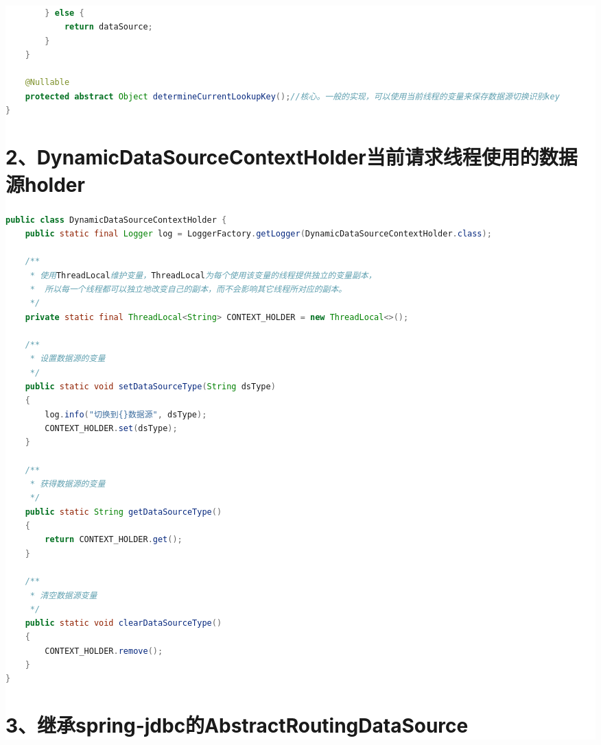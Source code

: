 ```java
        } else {
            return dataSource;
        }
    }

    @Nullable
    protected abstract Object determineCurrentLookupKey();//核心。一般的实现，可以使用当前线程的变量来保存数据源切换识别key
}
```

# 2、DynamicDataSourceContextHolder当前请求线程使用的数据源holder

```java
public class DynamicDataSourceContextHolder {
    public static final Logger log = LoggerFactory.getLogger(DynamicDataSourceContextHolder.class);

    /**
     * 使用ThreadLocal维护变量，ThreadLocal为每个使用该变量的线程提供独立的变量副本，
     *  所以每一个线程都可以独立地改变自己的副本，而不会影响其它线程所对应的副本。
     */
    private static final ThreadLocal<String> CONTEXT_HOLDER = new ThreadLocal<>();

    /**
     * 设置数据源的变量
     */
    public static void setDataSourceType(String dsType)
    {
        log.info("切换到{}数据源", dsType);
        CONTEXT_HOLDER.set(dsType);
    }

    /**
     * 获得数据源的变量
     */
    public static String getDataSourceType()
    {
        return CONTEXT_HOLDER.get();
    }

    /**
     * 清空数据源变量
     */
    public static void clearDataSourceType()
    {
        CONTEXT_HOLDER.remove();
    }
}
```



# 3、继承spring-jdbc的AbstractRoutingDataSource
